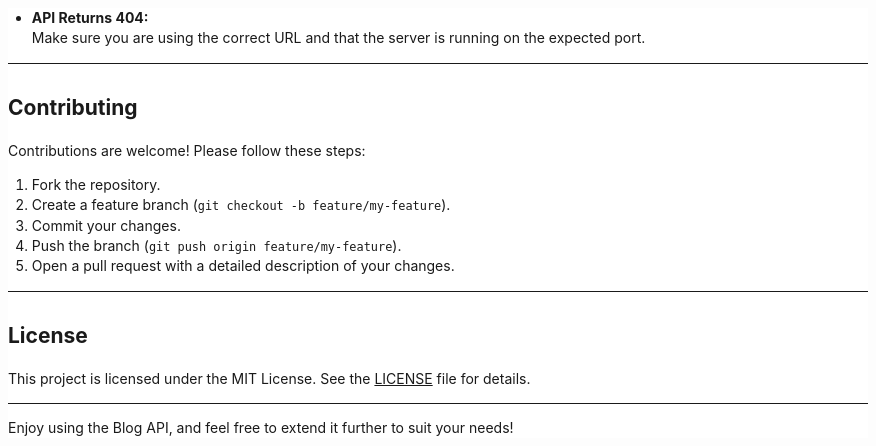 - **API Returns 404:**  
  Make sure you are using the correct URL and that the server is running on the expected port.

---

## Contributing

Contributions are welcome! Please follow these steps:
1. Fork the repository.
2. Create a feature branch (`git checkout -b feature/my-feature`).
3. Commit your changes.
4. Push the branch (`git push origin feature/my-feature`).
5. Open a pull request with a detailed description of your changes.

---

## License

This project is licensed under the MIT License. See the [LICENSE](LICENSE) file for details.

---

Enjoy using the Blog API, and feel free to extend it further to suit your needs!
